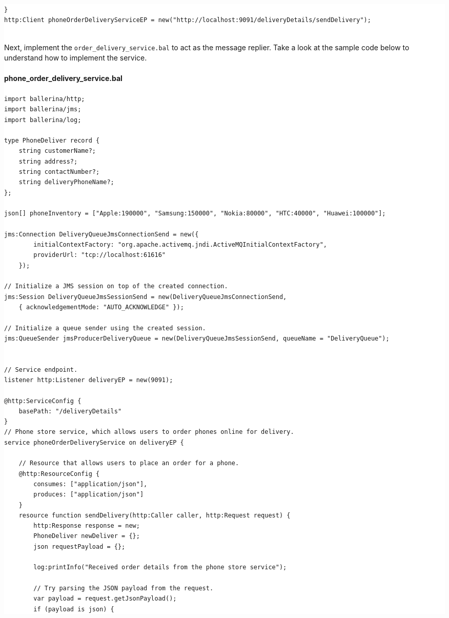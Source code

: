 ```ballerina
}
http:Client phoneOrderDeliveryServiceEP = new("http://localhost:9091/deliveryDetails/sendDelivery");


```
Next, implement the `order_delivery_service.bal` to act as the message replier. 
Take a look at the sample code below to understand how to implement the service.

#### phone_order_delivery_service.bal

```ballerina
import ballerina/http;
import ballerina/jms;
import ballerina/log;

type PhoneDeliver record {
    string customerName?;
    string address?;
    string contactNumber?;
    string deliveryPhoneName?;
};

json[] phoneInventory = ["Apple:190000", "Samsung:150000", "Nokia:80000", "HTC:40000", "Huawei:100000"];

jms:Connection DeliveryQueueJmsConnectionSend = new({
        initialContextFactory: "org.apache.activemq.jndi.ActiveMQInitialContextFactory",
        providerUrl: "tcp://localhost:61616"
    });

// Initialize a JMS session on top of the created connection.
jms:Session DeliveryQueueJmsSessionSend = new(DeliveryQueueJmsConnectionSend,
    { acknowledgementMode: "AUTO_ACKNOWLEDGE" });

// Initialize a queue sender using the created session.
jms:QueueSender jmsProducerDeliveryQueue = new(DeliveryQueueJmsSessionSend, queueName = "DeliveryQueue");


// Service endpoint.
listener http:Listener deliveryEP = new(9091);

@http:ServiceConfig {
    basePath: "/deliveryDetails"
}
// Phone store service, which allows users to order phones online for delivery.
service phoneOrderDeliveryService on deliveryEP {

    // Resource that allows users to place an order for a phone.
    @http:ResourceConfig {
        consumes: ["application/json"],
        produces: ["application/json"]
    }
    resource function sendDelivery(http:Caller caller, http:Request request) {
        http:Response response = new;
        PhoneDeliver newDeliver = {};
        json requestPayload = {};

        log:printInfo("Received order details from the phone store service");

        // Try parsing the JSON payload from the request.
        var payload = request.getJsonPayload();
        if (payload is json) {
```